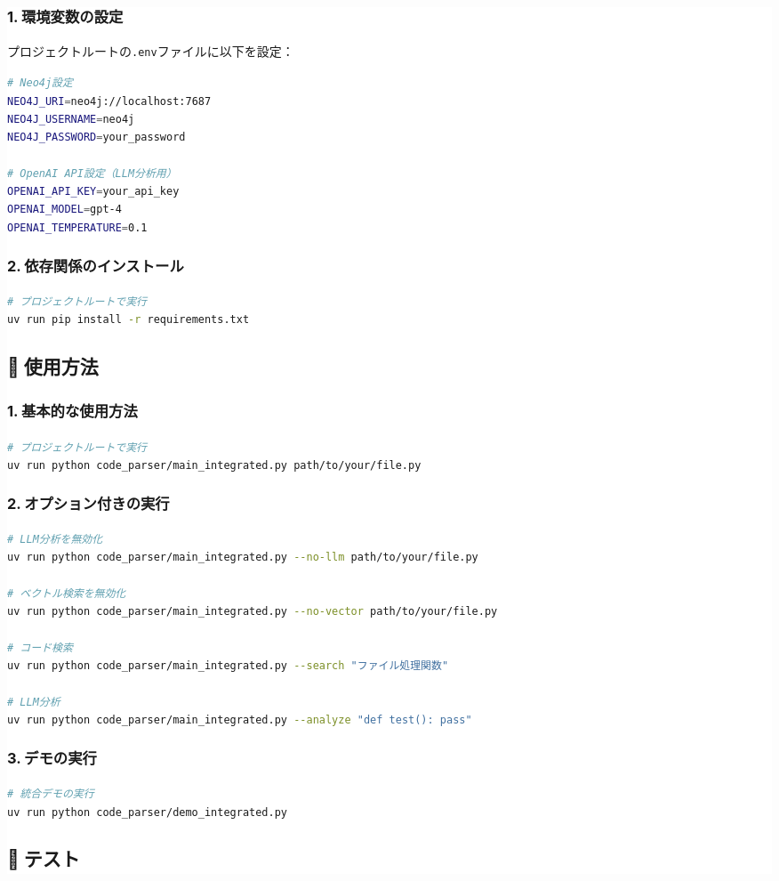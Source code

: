 ### 1. 環境変数の設定
プロジェクトルートの`.env`ファイルに以下を設定：

```bash
# Neo4j設定
NEO4J_URI=neo4j://localhost:7687
NEO4J_USERNAME=neo4j
NEO4J_PASSWORD=your_password

# OpenAI API設定（LLM分析用）
OPENAI_API_KEY=your_api_key
OPENAI_MODEL=gpt-4
OPENAI_TEMPERATURE=0.1
```

### 2. 依存関係のインストール
```bash
# プロジェクトルートで実行
uv run pip install -r requirements.txt
```

## 🚀 使用方法

### 1. 基本的な使用方法
```bash
# プロジェクトルートで実行
uv run python code_parser/main_integrated.py path/to/your/file.py
```

### 2. オプション付きの実行
```bash
# LLM分析を無効化
uv run python code_parser/main_integrated.py --no-llm path/to/your/file.py

# ベクトル検索を無効化
uv run python code_parser/main_integrated.py --no-vector path/to/your/file.py

# コード検索
uv run python code_parser/main_integrated.py --search "ファイル処理関数"

# LLM分析
uv run python code_parser/main_integrated.py --analyze "def test(): pass"
```

### 3. デモの実行
```bash
# 統合デモの実行
uv run python code_parser/demo_integrated.py
```

## 🧪 テスト
